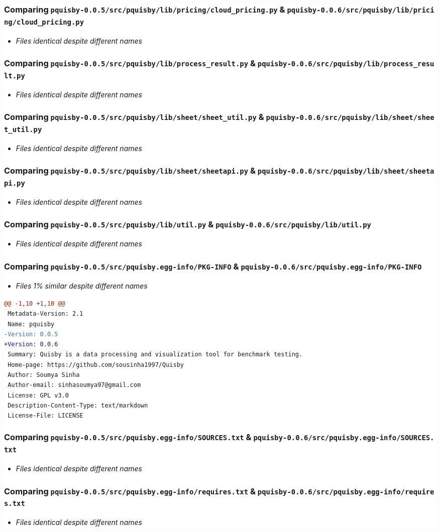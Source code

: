 ### Comparing `pquisby-0.0.5/src/pquisby/lib/pricing/cloud_pricing.py` & `pquisby-0.0.6/src/pquisby/lib/pricing/cloud_pricing.py`

 * *Files identical despite different names*

### Comparing `pquisby-0.0.5/src/pquisby/lib/process_result.py` & `pquisby-0.0.6/src/pquisby/lib/process_result.py`

 * *Files identical despite different names*

### Comparing `pquisby-0.0.5/src/pquisby/lib/sheet/sheet_util.py` & `pquisby-0.0.6/src/pquisby/lib/sheet/sheet_util.py`

 * *Files identical despite different names*

### Comparing `pquisby-0.0.5/src/pquisby/lib/sheet/sheetapi.py` & `pquisby-0.0.6/src/pquisby/lib/sheet/sheetapi.py`

 * *Files identical despite different names*

### Comparing `pquisby-0.0.5/src/pquisby/lib/util.py` & `pquisby-0.0.6/src/pquisby/lib/util.py`

 * *Files identical despite different names*

### Comparing `pquisby-0.0.5/src/pquisby.egg-info/PKG-INFO` & `pquisby-0.0.6/src/pquisby.egg-info/PKG-INFO`

 * *Files 1% similar despite different names*

```diff
@@ -1,10 +1,10 @@
 Metadata-Version: 2.1
 Name: pquisby
-Version: 0.0.5
+Version: 0.0.6
 Summary: Quisby is a data processing and visualization tool for benchmark testing.
 Home-page: https://github.com/sousinha1997/Quisby
 Author: Soumya Sinha
 Author-email: sinhasoumya97@gmail.com
 License: GPL v3.0
 Description-Content-Type: text/markdown
 License-File: LICENSE
```

### Comparing `pquisby-0.0.5/src/pquisby.egg-info/SOURCES.txt` & `pquisby-0.0.6/src/pquisby.egg-info/SOURCES.txt`

 * *Files identical despite different names*

### Comparing `pquisby-0.0.5/src/pquisby.egg-info/requires.txt` & `pquisby-0.0.6/src/pquisby.egg-info/requires.txt`

 * *Files identical despite different names*


